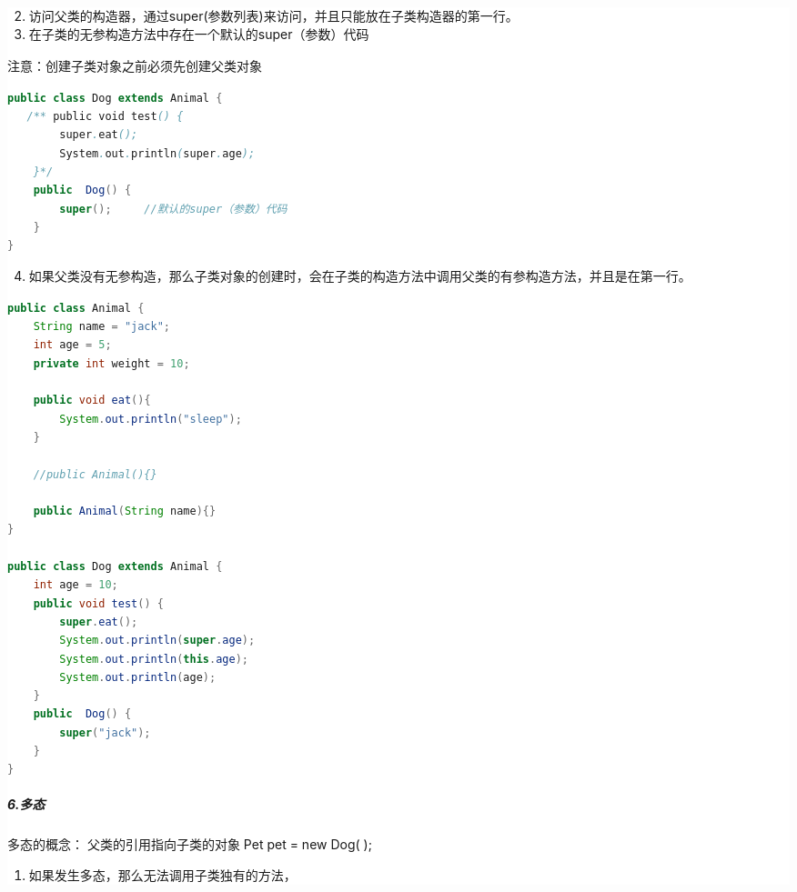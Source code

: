 2. 访问父类的构造器，通过super(参数列表)来访问，并且只能放在子类构造器的第一行。
2. 在子类的无参构造方法中存在一个默认的super（参数）代码

注意：创建子类对象之前必须先创建父类对象

```java
public class Dog extends Animal {
   /** public void test() {
        super.eat();
        System.out.println(super.age);
    }*/
    public  Dog() {
        super();     //默认的super（参数）代码
    }
}
```

4. 如果父类没有无参构造，那么子类对象的创建时，会在子类的构造方法中调用父类的有参构造方法，并且是在第一行。

```java
public class Animal {
    String name = "jack";
    int age = 5;
    private int weight = 10;

    public void eat(){
        System.out.println("sleep");
    }

    //public Animal(){}

    public Animal(String name){}
}

public class Dog extends Animal {
    int age = 10;
    public void test() {
        super.eat();
        System.out.println(super.age);
        System.out.println(this.age);
        System.out.println(age);
    }
    public  Dog() {
        super("jack");
    }
}
```



##### **6.多态** 

多态的概念： 父类的引用指向子类的对象   Pet pet = new Dog( );

1. 如果发生多态，那么无法调用子类独有的方法，
